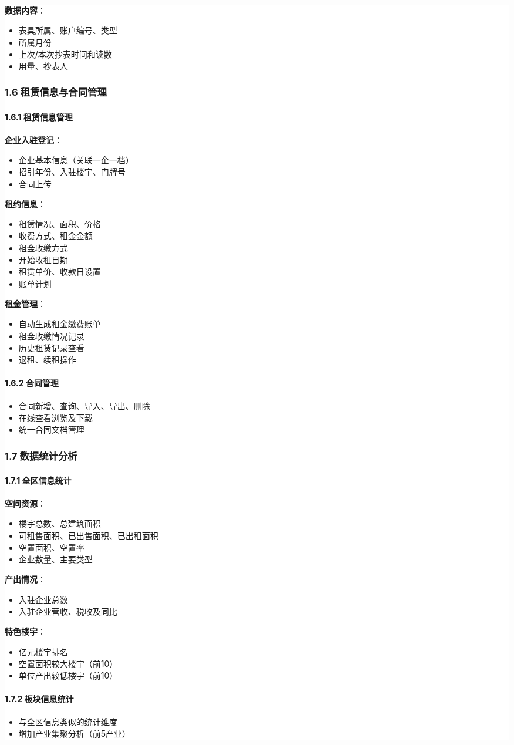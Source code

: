 **数据内容**：
- 表具所属、账户编号、类型
- 所属月份
- 上次/本次抄表时间和读数
- 用量、抄表人

### 1.6 租赁信息与合同管理

#### 1.6.1 租赁信息管理
**企业入驻登记**：
- 企业基本信息（关联一企一档）
- 招引年份、入驻楼宇、门牌号
- 合同上传

**租约信息**：
- 租赁情况、面积、价格
- 收费方式、租金金额
- 租金收缴方式
- 开始收租日期
- 租赁单价、收款日设置
- 账单计划

**租金管理**：
- 自动生成租金缴费账单
- 租金收缴情况记录
- 历史租赁记录查看
- 退租、续租操作

#### 1.6.2 合同管理
- 合同新增、查询、导入、导出、删除
- 在线查看浏览及下载
- 统一合同文档管理

### 1.7 数据统计分析

#### 1.7.1 全区信息统计
**空间资源**：
- 楼宇总数、总建筑面积
- 可租售面积、已出售面积、已出租面积
- 空置面积、空置率
- 企业数量、主要类型

**产出情况**：
- 入驻企业总数
- 入驻企业营收、税收及同比

**特色楼宇**：
- 亿元楼宇排名
- 空置面积较大楼宇（前10）
- 单位产出较低楼宇（前10）

#### 1.7.2 板块信息统计
- 与全区信息类似的统计维度
- 增加产业集聚分析（前5产业）
